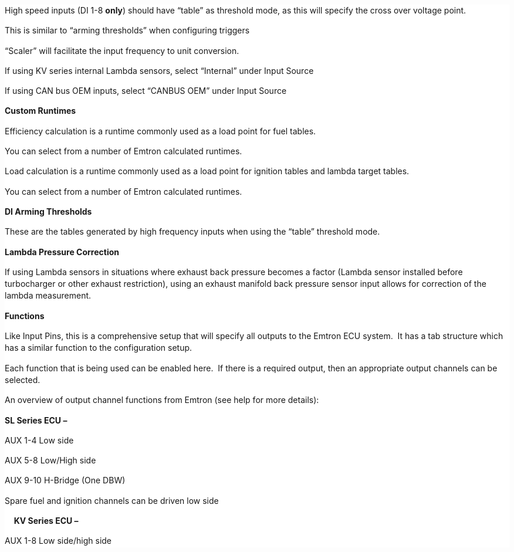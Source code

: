 High speed inputs (DI 1-8 **only**) should have “table” as threshold mode, as this will specify the cross over voltage point. &nbsp;

This is similar to “arming thresholds” when configuring triggers

“Scaler” will facilitate the input frequency to unit conversion. &nbsp;


If using KV series internal Lambda sensors, select “Internal” under Input Source

If using CAN bus OEM inputs, select “CANBUS OEM” under Input Source


**Custom Runtimes**


Efficiency calculation is a runtime commonly used as a load point for fuel tables. &nbsp;

You can select from a number of Emtron calculated runtimes. &nbsp;


Load calculation is a runtime commonly used as a load point for ignition tables and lambda target tables. &nbsp;

You can select from a number of Emtron calculated runtimes. &nbsp;


**DI Arming Thresholds**&nbsp;

These are the tables generated by high frequency inputs when using the “table” threshold mode.&nbsp;


**Lambda Pressure Correction**


If using Lambda sensors in situations where exhaust back pressure becomes a factor (Lambda sensor installed before turbocharger or other exhaust restriction), using an exhaust manifold back pressure sensor input allows for correction of the lambda measurement. &nbsp;


**Functions**


Like Input Pins, this is a comprehensive setup that will specify all outputs to the Emtron ECU system.&nbsp; It has a tab structure which has a similar function to the configuration setup. &nbsp;

Each function that is being used can be enabled here.&nbsp; If there is a required output, then an appropriate output channels can be selected. &nbsp;


An overview of output channel functions from Emtron (see help for more details):


**SL Series ECU –**&nbsp;

AUX 1-4 Low side

AUX 5-8 Low/High side

AUX 9-10 H-Bridge (One DBW)

Spare fuel and ignition channels can be driven low side

&nbsp; &nbsp; **KV Series ECU –**&nbsp;

AUX 1-8 Low side/high side
